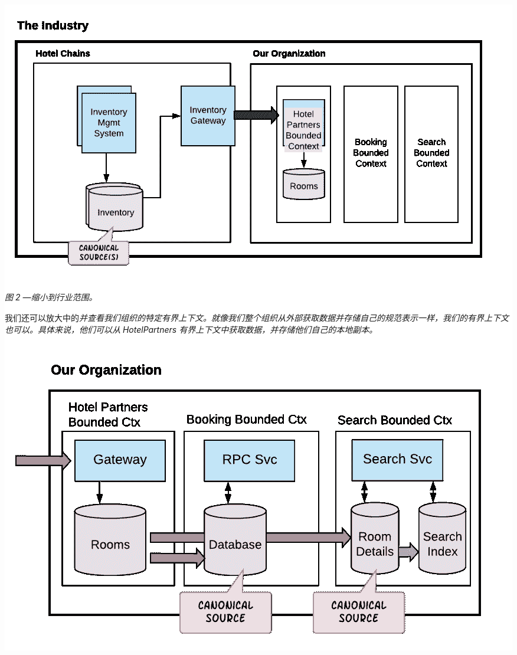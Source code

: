 ![](img/759296e8e463ab5c6b4d45587fe2c88f.png)

*图 2 —缩小到行业范围。*

我们还可以放大中的*并查看我们组织的特定有界上下文。就像我们整个组织从外部获取数据并存储自己的规范表示一样，我们的有界上下文也可以。具体来说，他们可以从 *HotelPartners* 有界上下文中获取数据，并存储他们自己的本地副本。*

![](img/c3756bfd1d495a76b8071983cbaca71a.png)
